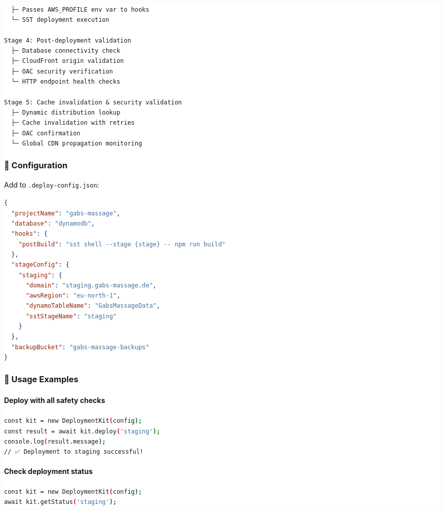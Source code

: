 ```
  ├─ Passes AWS_PROFILE env var to hooks
  └─ SST deployment execution

Stage 4: Post-deployment validation
  ├─ Database connectivity check
  ├─ CloudFront origin validation
  ├─ OAC security verification
  └─ HTTP endpoint health checks

Stage 5: Cache invalidation & security validation
  ├─ Dynamic distribution lookup
  ├─ Cache invalidation with retries
  ├─ OAC confirmation
  └─ Global CDN propagation monitoring
```

### 🔧 Configuration

Add to `.deploy-config.json`:

```json
{
  "projectName": "gabs-massage",
  "database": "dynamodb",
  "hooks": {
    "postBuild": "sst shell --stage {stage} -- npm run build"
  },
  "stageConfig": {
    "staging": {
      "domain": "staging.gabs-massage.de",
      "awsRegion": "eu-north-1",
      "dynamoTableName": "GabsMassageData",
      "sstStageName": "staging"
    }
  },
  "backupBucket": "gabs-massage-backups"
}
```

### 🚀 Usage Examples

#### Deploy with all safety checks
```bash
const kit = new DeploymentKit(config);
const result = await kit.deploy('staging');
console.log(result.message);
// ✅ Deployment to staging successful!
```

#### Check deployment status
```bash
const kit = new DeploymentKit(config);
await kit.getStatus('staging');
```
